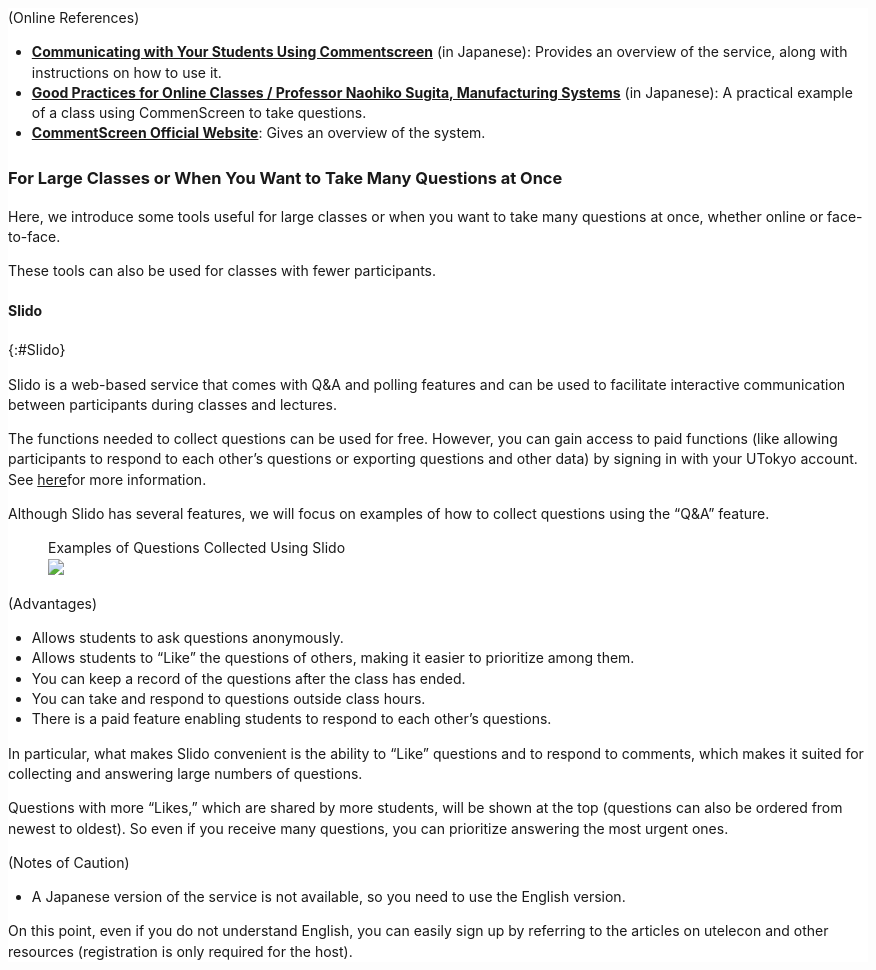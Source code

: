 (Online References)
* **[Communicating with Your Students Using Commentscreen](/articles/commentscreen/)** (in Japanese): Provides an overview of the service, along with instructions on how to use it.
* **[Good Practices for Online Classes / Professor Naohiko Sugita, Manufacturing Systems](/good-practice/interview/sugita/)** (in Japanese): A practical example of a class using CommenScreen to take questions.
* **[CommentScreen Official Website](https://commentscreen.com/en)**: Gives an overview of the system.

### For Large Classes or When You Want to Take Many Questions at Once

Here, we introduce some tools useful for large classes or when you want to take many questions at once, whether online or face-to-face.

These tools can also be used for classes with fewer participants.

#### Slido
{:#Slido}

Slido is a web-based service that comes with Q&A and polling features and can be used to facilitate interactive communication between participants during classes and lectures.

The functions needed to collect questions can be used for free. However, you can gain access to paid functions (like allowing participants to respond to each other’s questions or exporting questions and other data) by signing in with your UTokyo account. See [here](/en/slido/#slido-account-and-license-for-utokyo-members)for more information. 

Although Slido has several features, we will focus on examples of how to collect questions using the “Q&A” feature. 

<figure>
<figcaption>Examples of Questions Collected Using Slido</figcaption>
<img src="pic03.png">
</figure>

(Advantages)
* Allows students to ask questions anonymously.
* Allows students to “Like” the questions of others, making it easier to prioritize among them.
* You can keep a record of the questions after the class has ended.
* You can take and respond to questions outside class hours.
* There is a paid feature enabling students to respond to each other’s questions.

In particular, what makes Slido convenient is the ability to “Like” questions and to respond to comments, which makes it suited for collecting and answering large numbers of questions.

Questions with more “Likes,” which are shared by more students, will be shown at the top (questions can also be ordered from newest to oldest). So even if you receive many questions, you can prioritize answering the most urgent ones.

(Notes of Caution)
* A Japanese version of the service is not available, so you need to use the English version. 

On this point, even if you do not understand English, you can easily sign up by referring to the articles on utelecon and other resources (registration is only required for the host).
